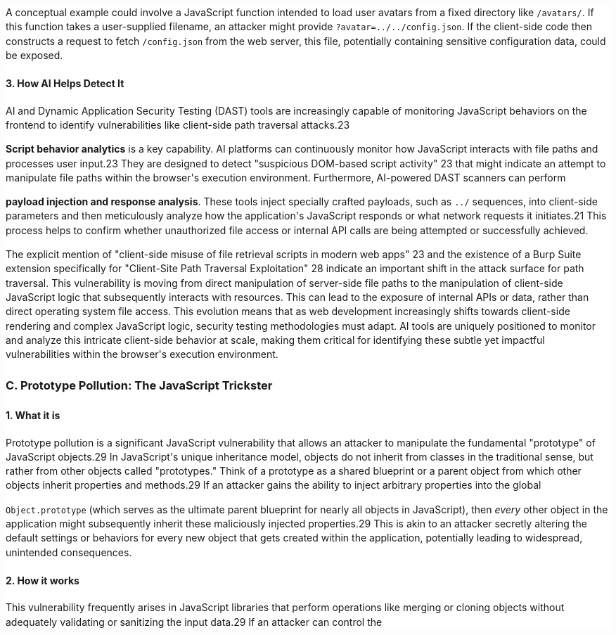 
A conceptual example could involve a JavaScript function intended to load user avatars from a fixed directory like `/avatars/`. If this function takes a user-supplied filename, an attacker might provide `?avatar=../../config.json`. If the client-side code then constructs a request to fetch `/config.json` from the web server, this file, potentially containing sensitive configuration data, could be exposed.

#### 3. How AI Helps Detect It

AI and Dynamic Application Security Testing (DAST) tools are increasingly capable of monitoring JavaScript behaviors on the frontend to identify vulnerabilities like client-side path traversal attacks.23

**Script behavior analytics** is a key capability. AI platforms can continuously monitor how JavaScript interacts with file paths and processes user input.23 They are designed to detect "suspicious DOM-based script activity" 23 that might indicate an attempt to manipulate file paths within the browser's execution environment. Furthermore, AI-powered DAST scanners can perform

**payload injection and response analysis**. These tools inject specially crafted payloads, such as `../` sequences, into client-side parameters and then meticulously analyze how the application's JavaScript responds or what network requests it initiates.21 This process helps to confirm whether unauthorized file access or internal API calls are being attempted or successfully achieved.

The explicit mention of "client-side misuse of file retrieval scripts in modern web apps" 23 and the existence of a Burp Suite extension specifically for "Client-Site Path Traversal Exploitation" 28 indicate an important shift in the attack surface for path traversal. This vulnerability is moving from direct manipulation of server-side file paths to the manipulation of client-side JavaScript logic that subsequently interacts with resources. This can lead to the exposure of internal APIs or data, rather than direct operating system file access. This evolution means that as web development increasingly shifts towards client-side rendering and complex JavaScript logic, security testing methodologies must adapt. AI tools are uniquely positioned to monitor and analyze this intricate client-side behavior at scale, making them critical for identifying these subtle yet impactful vulnerabilities within the browser's execution environment.

### C. Prototype Pollution: The JavaScript Trickster

#### 1. What it is

Prototype pollution is a significant JavaScript vulnerability that allows an attacker to manipulate the fundamental "prototype" of JavaScript objects.29 In JavaScript's unique inheritance model, objects do not inherit from classes in the traditional sense, but rather from other objects called "prototypes." Think of a prototype as a shared blueprint or a parent object from which other objects inherit properties and methods.29 If an attacker gains the ability to inject arbitrary properties into the global

`Object.prototype` (which serves as the ultimate parent blueprint for nearly all objects in JavaScript), then _every_ other object in the application might subsequently inherit these maliciously injected properties.29 This is akin to an attacker secretly altering the default settings or behaviors for every new object that gets created within the application, potentially leading to widespread, unintended consequences.

#### 2. How it works

This vulnerability frequently arises in JavaScript libraries that perform operations like merging or cloning objects without adequately validating or sanitizing the input data.29 If an attacker can control the
